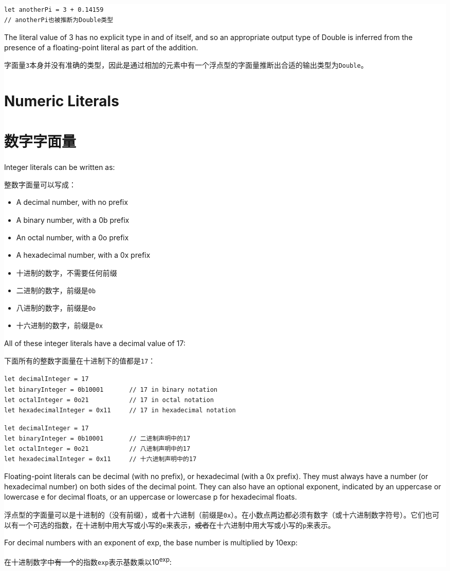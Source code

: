 ```
let anotherPi = 3 + 0.14159
// anotherPi也被推断为Double类型
```

The literal value of 3 has no explicit type in and of itself, and so an appropriate output type of Double is inferred from the presence of a floating-point literal as part of the addition.

字面量`3`本身并没有准确的类型，因此是通过相加的元素中有一个浮点型的字面量推断出合适的输出类型为`Double`。

# Numeric Literals
# 数字字面量

Integer literals can be written as:

整数字面量可以写成：

* A decimal number, with no prefix
* A binary number, with a 0b prefix
* An octal number, with a 0o prefix
* A hexadecimal number, with a 0x prefix

* 十进制的数字，不需要任何前缀
* 二进制的数字，前缀是`0b`
* 八进制的数字，前缀是`0o`
* 十六进制的数字，前缀是`0x`

All of these integer literals have a decimal value of 17:

下面所有的整数字面量在十进制下的值都是`17`：

```
let decimalInteger = 17
let binaryInteger = 0b10001       // 17 in binary notation
let octalInteger = 0o21           // 17 in octal notation
let hexadecimalInteger = 0x11     // 17 in hexadecimal notation
```

```
let decimalInteger = 17
let binaryInteger = 0b10001       // 二进制声明中的17
let octalInteger = 0o21           // 八进制声明中的17
let hexadecimalInteger = 0x11     // 十六进制声明中的17
```

Floating-point literals can be decimal (with no prefix), or hexadecimal (with a 0x prefix). They must always have a number (or hexadecimal number) on both sides of the decimal point. They can also have an optional exponent, indicated by an uppercase or lowercase e for decimal floats, or an uppercase or lowercase p for hexadecimal floats.

浮点型的字面量可以是十进制的（没有前缀），或者十六进制（前缀是`0x`）。在小数点两边都必须有数字（或十六进制数字符号）。它们也可以有一个可选的指数，在十进制中用大写或小写的`e`来表示，<del>或者</del>在十六进制中用大写或小写的`p`来表示。

For decimal numbers with an exponent of exp, the base number is multiplied by 10exp:

在十进制数字中<del>有一个</del>的指数`exp`表示基数乘以10<sup>exp</sup>:
